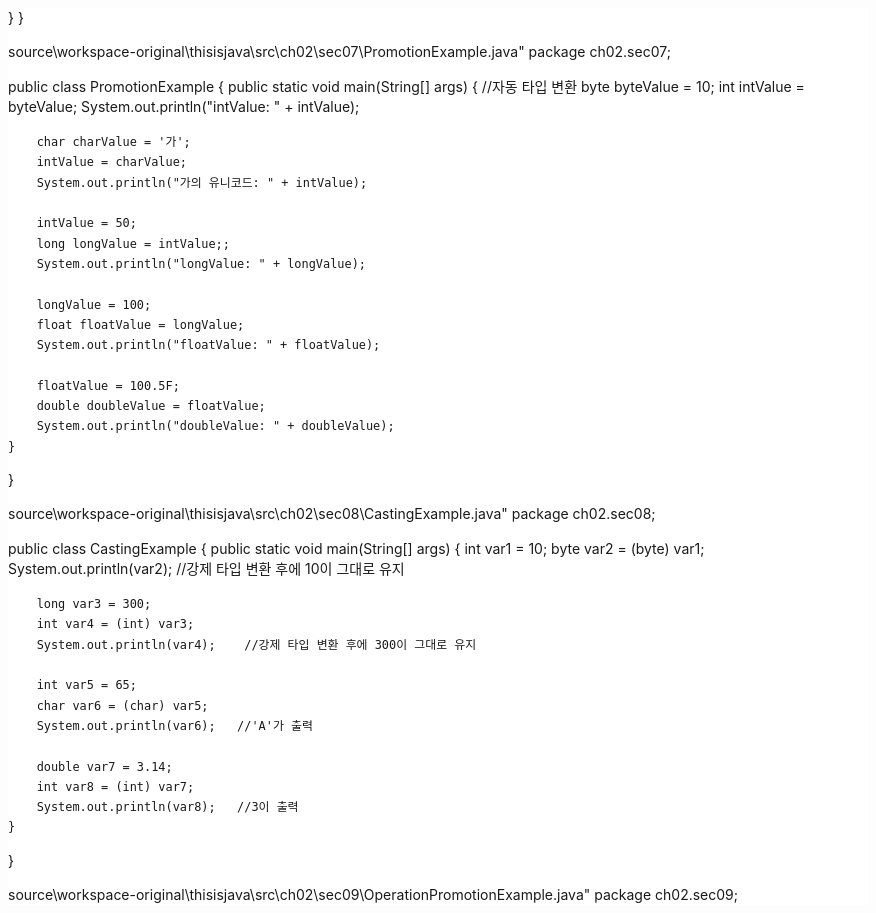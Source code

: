 }
}

source\workspace-original\thisisjava\src\ch02\sec07\PromotionExample.java"
package ch02.sec07;

public class PromotionExample {
public static void main(String[] args) {
//자동 타입 변환
byte byteValue = 10;
int intValue = byteValue;
System.out.println("intValue: " + intValue);

    	char charValue = '가';
    	intValue = charValue;
    	System.out.println("가의 유니코드: " + intValue);

    	intValue = 50;
    	long longValue = intValue;;
    	System.out.println("longValue: " + longValue);

    	longValue = 100;
    	float floatValue = longValue;
    	System.out.println("floatValue: " + floatValue);

    	floatValue = 100.5F;
    	double doubleValue = floatValue;
    	System.out.println("doubleValue: " + doubleValue);
    }

}

source\workspace-original\thisisjava\src\ch02\sec08\CastingExample.java"
package ch02.sec08;

public class CastingExample {
public static void main(String[] args) {
int var1 = 10;
byte var2 = (byte) var1;
System.out.println(var2); //강제 타입 변환 후에 10이 그대로 유지

    	long var3 = 300;
    	int var4 = (int) var3;
    	System.out.println(var4);	 //강제 타입 변환 후에 300이 그대로 유지

    	int var5 = 65;
    	char var6 = (char) var5;
    	System.out.println(var6); 	//'A'가 출력

    	double var7 = 3.14;
    	int var8 = (int) var7;
    	System.out.println(var8); 	//3이 출력
    }

}

source\workspace-original\thisisjava\src\ch02\sec09\OperationPromotionExample.java"
package ch02.sec09;
